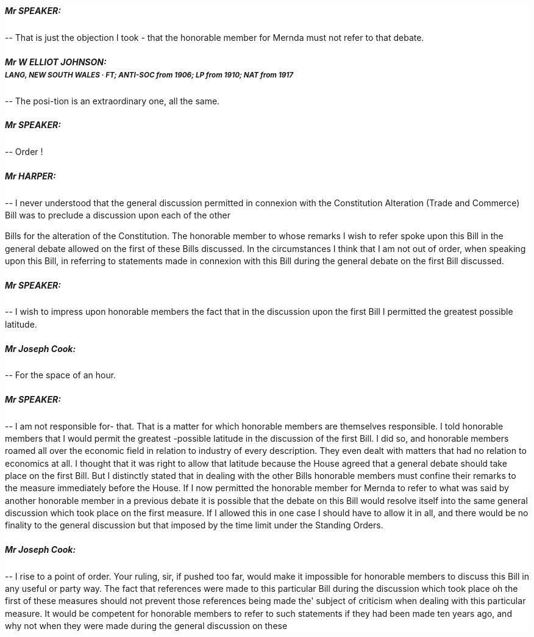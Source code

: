 ##### Mr SPEAKER:

-- That is just the objection I took - that the honorable member for Mernda must not refer to that debate. 

##### Mr W ELLIOT JOHNSON:<br><small class="text-muted">LANG, NEW SOUTH WALES &middot; FT; ANTI-SOC from 1906; LP from 1910; NAT from 1917</small>

-- The  posi-tion  is an extraordinary one, all the same. 

##### Mr SPEAKER:

-- Order ! 

##### Mr HARPER:

-- I never understood that the general discussion permitted in connexion with the Constitution Alteration (Trade and Commerce) Bill was to preclude a discussion upon each of the other 

Bills for the alteration of the Constitution. The honorable member to whose remarks I wish to refer spoke upon this Bill in the general debate allowed on the first of these Bills discussed. In the circumstances I think that I am not out of order, when speaking upon this Bill, in referring to statements made in connexion with this Bill during the general debate on the first Bill discussed. 

##### Mr SPEAKER:

-- I wish to impress upon honorable members the fact that in the discussion upon the first Bill I permitted the greatest possible latitude. 

##### Mr Joseph Cook:

-- For the space of an hour. 

##### Mr SPEAKER:

-- I am not responsible for- that. That is a matter for which honorable members are themselves responsible. I told honorable members that I would permit the greatest -possible latitude in the discussion of the first Bill. I did so, and honorable members roamed all over the economic field in relation to industry of every description. They even dealt with matters that had no relation to economics at all. I thought that it was right to allow that latitude because the House agreed that a general debate should take place on the first Bill. But I distinctly stated that in dealing with the other Bills honorable members must confine their remarks to the measure immediately before the House. If I now permitted the honorable member for Mernda to refer to what was said by another honorable member in a previous debate it is possible that the debate on this Bill would resolve itself into the same general discussion which took place on the first measure. If I allowed this in one case I should have to allow it in all, and there would be no finality to the general discussion but that imposed by the time limit under the Standing Orders. 

##### Mr Joseph Cook:

-- I rise to a point of order. Your ruling, sir, if pushed too far, would make it impossible for honorable members to discuss this Bill in any useful or party way. The fact that references were made to this particular Bill during the discussion which took place oh the first of these measures should not prevent those references being made the' subject of criticism when dealing with this particular measure. It would be competent for honorable members to refer to such statements if they had been made ten years ago, and why not when they were made during the general discussion on these 
